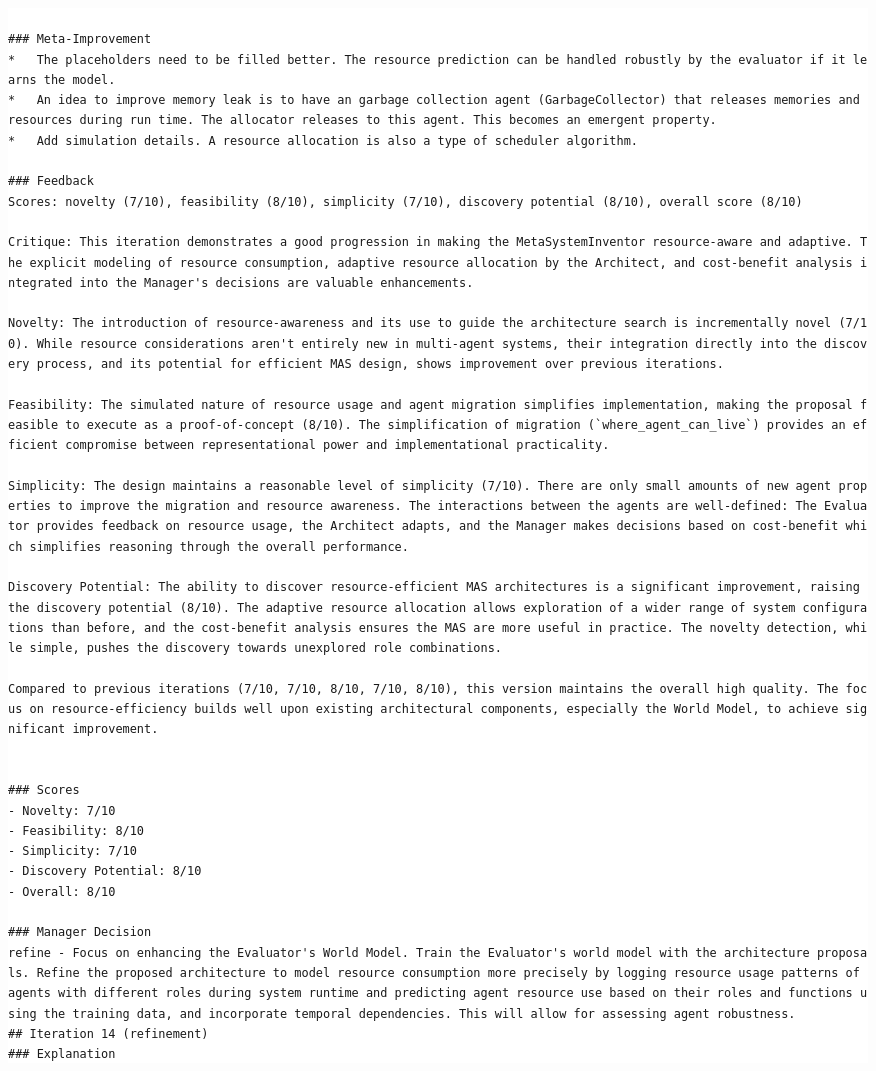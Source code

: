```

### Meta-Improvement
*   The placeholders need to be filled better. The resource prediction can be handled robustly by the evaluator if it learns the model.
*   An idea to improve memory leak is to have an garbage collection agent (GarbageCollector) that releases memories and resources during run time. The allocator releases to this agent. This becomes an emergent property.
*   Add simulation details. A resource allocation is also a type of scheduler algorithm.

### Feedback
Scores: novelty (7/10), feasibility (8/10), simplicity (7/10), discovery potential (8/10), overall score (8/10)

Critique: This iteration demonstrates a good progression in making the MetaSystemInventor resource-aware and adaptive. The explicit modeling of resource consumption, adaptive resource allocation by the Architect, and cost-benefit analysis integrated into the Manager's decisions are valuable enhancements.

Novelty: The introduction of resource-awareness and its use to guide the architecture search is incrementally novel (7/10). While resource considerations aren't entirely new in multi-agent systems, their integration directly into the discovery process, and its potential for efficient MAS design, shows improvement over previous iterations.

Feasibility: The simulated nature of resource usage and agent migration simplifies implementation, making the proposal feasible to execute as a proof-of-concept (8/10). The simplification of migration (`where_agent_can_live`) provides an efficient compromise between representational power and implementational practicality.

Simplicity: The design maintains a reasonable level of simplicity (7/10). There are only small amounts of new agent properties to improve the migration and resource awareness. The interactions between the agents are well-defined: The Evaluator provides feedback on resource usage, the Architect adapts, and the Manager makes decisions based on cost-benefit which simplifies reasoning through the overall performance.

Discovery Potential: The ability to discover resource-efficient MAS architectures is a significant improvement, raising the discovery potential (8/10). The adaptive resource allocation allows exploration of a wider range of system configurations than before, and the cost-benefit analysis ensures the MAS are more useful in practice. The novelty detection, while simple, pushes the discovery towards unexplored role combinations.

Compared to previous iterations (7/10, 7/10, 8/10, 7/10, 8/10), this version maintains the overall high quality. The focus on resource-efficiency builds well upon existing architectural components, especially the World Model, to achieve significant improvement.


### Scores
- Novelty: 7/10
- Feasibility: 8/10
- Simplicity: 7/10
- Discovery Potential: 8/10
- Overall: 8/10

### Manager Decision
refine - Focus on enhancing the Evaluator's World Model. Train the Evaluator's world model with the architecture proposals. Refine the proposed architecture to model resource consumption more precisely by logging resource usage patterns of agents with different roles during system runtime and predicting agent resource use based on their roles and functions using the training data, and incorporate temporal dependencies. This will allow for assessing agent robustness.
## Iteration 14 (refinement)
### Explanation
```